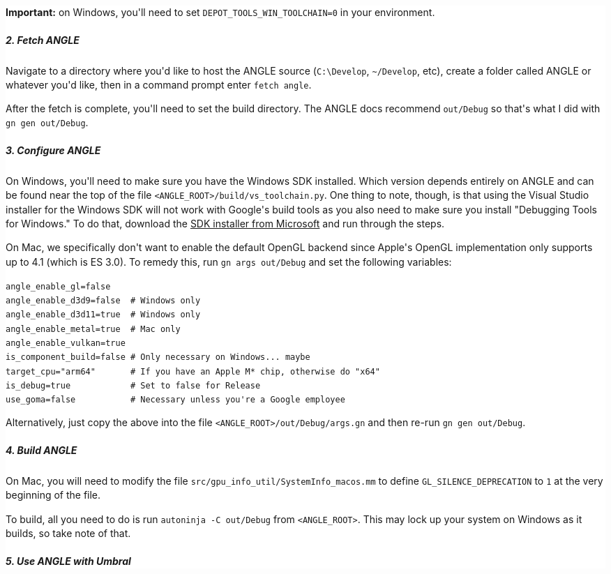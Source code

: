 **Important:** on Windows, you'll need to set `DEPOT_TOOLS_WIN_TOOLCHAIN=0` in your environment.

##### 2. Fetch ANGLE

Navigate to a directory where you'd like to host the ANGLE source (`C:\Develop`, `~/Develop`, etc), create a folder
called ANGLE or whatever you'd like, then in a command prompt enter `fetch angle`.

After the fetch is complete, you'll need to set the build directory. The ANGLE docs recommend `out/Debug` so that's
what I did with `gn gen out/Debug`.

##### 3. Configure ANGLE

On Windows, you'll need to make sure you have the Windows SDK installed. Which version depends entirely on ANGLE and can
be found near the top of the file `<ANGLE_ROOT>/build/vs_toolchain.py`. One thing to note, though, is that using the
Visual Studio installer for the Windows SDK will not work with Google's build tools as you also need to make sure you
install "Debugging Tools for Windows." To do that, download the [SDK installer from Microsoft](https://developer.microsoft.com/en-us/windows/downloads/windows-sdk/)
and run through the steps.

On Mac, we specifically don't want to enable the default OpenGL backend since Apple's OpenGL implementation only
supports up to 4.1 (which is ES 3.0). To remedy this, run `gn args out/Debug` and set the following variables:

```
angle_enable_gl=false
angle_enable_d3d9=false  # Windows only
angle_enable_d3d11=true  # Windows only
angle_enable_metal=true  # Mac only
angle_enable_vulkan=true
is_component_build=false # Only necessary on Windows... maybe
target_cpu="arm64"       # If you have an Apple M* chip, otherwise do "x64"
is_debug=true            # Set to false for Release
use_goma=false           # Necessary unless you're a Google employee
```

Alternatively, just copy the above into the file `<ANGLE_ROOT>/out/Debug/args.gn` and then re-run `gn gen out/Debug`.

##### 4. Build ANGLE

On Mac, you will need to modify the file `src/gpu_info_util/SystemInfo_macos.mm` to define `GL_SILENCE_DEPRECATION` to
`1` at the very beginning of the file.

To build, all you need to do is run `autoninja -C out/Debug` from `<ANGLE_ROOT>`. This may lock up your system on
Windows as it builds, so take note of that.

##### 5. Use ANGLE with Umbral
